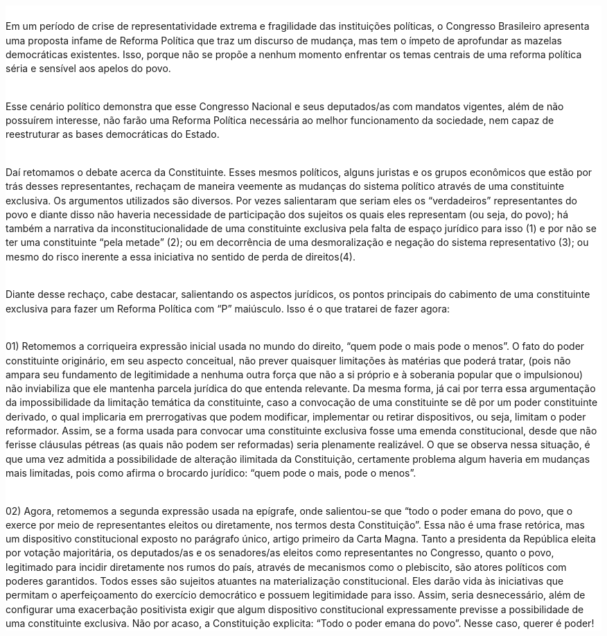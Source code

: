 <p><br />
Em um per&iacute;odo de crise de representatividade extrema e fragilidade das institui&ccedil;&otilde;es pol&iacute;ticas, o Congresso Brasileiro apresenta uma proposta infame de Reforma Pol&iacute;tica que traz um discurso de mudan&ccedil;a, mas tem o &iacute;mpeto de aprofundar as mazelas democr&aacute;ticas existentes. Isso, porque n&atilde;o se prop&otilde;e a nenhum momento enfrentar os temas centrais de uma reforma pol&iacute;tica s&eacute;ria e sens&iacute;vel aos apelos do povo.</p>

<p><br />
Esse cen&aacute;rio pol&iacute;tico demonstra que esse Congresso Nacional e seus deputados/as com mandatos vigentes, al&eacute;m de n&atilde;o possu&iacute;rem interesse, n&atilde;o far&atilde;o uma Reforma Pol&iacute;tica necess&aacute;ria ao melhor funcionamento da sociedade, nem capaz de reestruturar as bases democr&aacute;ticas do Estado.</p>

<p><br />
Da&iacute; retomamos o debate acerca da Constituinte. Esses mesmos pol&iacute;ticos, alguns juristas e os grupos econ&ocirc;micos que est&atilde;o por tr&aacute;s desses representantes, recha&ccedil;am de maneira veemente as mudan&ccedil;as do sistema pol&iacute;tico atrav&eacute;s de uma constituinte exclusiva. Os argumentos utilizados s&atilde;o diversos. Por vezes salientaram que seriam eles os &ldquo;verdadeiros&rdquo; representantes do povo e diante disso n&atilde;o haveria necessidade de participa&ccedil;&atilde;o dos sujeitos os quais eles representam (ou seja, do povo); h&aacute; tamb&eacute;m a narrativa da inconstitucionalidade de uma constituinte exclusiva pela falta de espa&ccedil;o jur&iacute;dico para isso (1) e por n&atilde;o se ter uma constituinte &ldquo;pela metade&rdquo; (2); ou em decorr&ecirc;ncia de uma desmoraliza&ccedil;&atilde;o e nega&ccedil;&atilde;o do sistema representativo (3); ou mesmo do risco inerente a essa iniciativa no sentido de perda de direitos(4).</p>

<p><br />
Diante desse recha&ccedil;o, cabe destacar, salientando os aspectos jur&iacute;dicos, os pontos principais do cabimento de uma constituinte exclusiva para fazer um Reforma Pol&iacute;tica com &ldquo;P&rdquo; mai&uacute;sculo. Isso &eacute; o que tratarei de fazer agora:</p>

<p><br />
01) Retomemos a corriqueira express&atilde;o inicial usada no mundo do direito, &ldquo;quem pode o mais pode o menos&rdquo;. O fato do poder constituinte origin&aacute;rio, em seu aspecto conceitual, n&atilde;o prever quaisquer limita&ccedil;&otilde;es &agrave;s mat&eacute;rias que poder&aacute; tratar, (pois n&atilde;o ampara seu fundamento de legitimidade a nenhuma outra for&ccedil;a que n&atilde;o a si pr&oacute;prio e &agrave; soberania popular que o impulsionou) n&atilde;o inviabiliza que ele mantenha parcela jur&iacute;dica do que entenda relevante. Da mesma forma, j&aacute; cai por terra essa argumenta&ccedil;&atilde;o da impossibilidade da limita&ccedil;&atilde;o tem&aacute;tica da constituinte, caso a convoca&ccedil;&atilde;o de uma constituinte se d&ecirc; por um poder constituinte derivado, o qual implicaria em prerrogativas que podem modificar, implementar ou retirar dispositivos, ou seja, limitam o poder reformador. Assim, se a forma usada para convocar uma constituinte exclusiva fosse uma emenda constitucional, desde que n&atilde;o ferisse cl&aacute;usulas p&eacute;treas (as quais n&atilde;o podem ser reformadas) seria plenamente realiz&aacute;vel. O que se observa nessa situa&ccedil;&atilde;o, &eacute; que uma vez admitida a possibilidade de altera&ccedil;&atilde;o ilimitada da Constitui&ccedil;&atilde;o, certamente problema algum haveria em mudan&ccedil;as mais limitadas, pois como afirma o brocardo jur&iacute;dico: &ldquo;quem pode o mais, pode o menos&rdquo;.</p>

<p><br />
02) Agora, retomemos a segunda express&atilde;o usada na ep&iacute;grafe, onde salientou-se que &ldquo;todo o poder emana do povo, que o exerce por meio de representantes eleitos ou diretamente, nos termos desta Constitui&ccedil;&atilde;o&rdquo;. Essa n&atilde;o &eacute; uma frase ret&oacute;rica, mas um dispositivo constitucional exposto no par&aacute;grafo &uacute;nico, artigo primeiro da Carta Magna. Tanto a presidenta da Rep&uacute;blica eleita por vota&ccedil;&atilde;o majorit&aacute;ria, os deputados/as e os senadores/as eleitos como representantes no Congresso, quanto o povo, legitimado para incidir diretamente nos rumos do pa&iacute;s, atrav&eacute;s de mecanismos como o plebiscito, s&atilde;o atores pol&iacute;ticos com poderes garantidos. Todos esses s&atilde;o sujeitos atuantes na materializa&ccedil;&atilde;o constitucional. Eles dar&atilde;o vida &agrave;s iniciativas que permitam o aperfei&ccedil;oamento do exerc&iacute;cio democr&aacute;tico e possuem legitimidade para isso. Assim, seria desnecess&aacute;rio, al&eacute;m de configurar uma exacerba&ccedil;&atilde;o positivista exigir que algum dispositivo constitucional expressamente previsse a possibilidade de uma constituinte exclusiva. N&atilde;o por acaso, a Constitui&ccedil;&atilde;o explicita: &ldquo;Todo o poder emana do povo&rdquo;. Nesse caso, querer &eacute; poder!</p>
